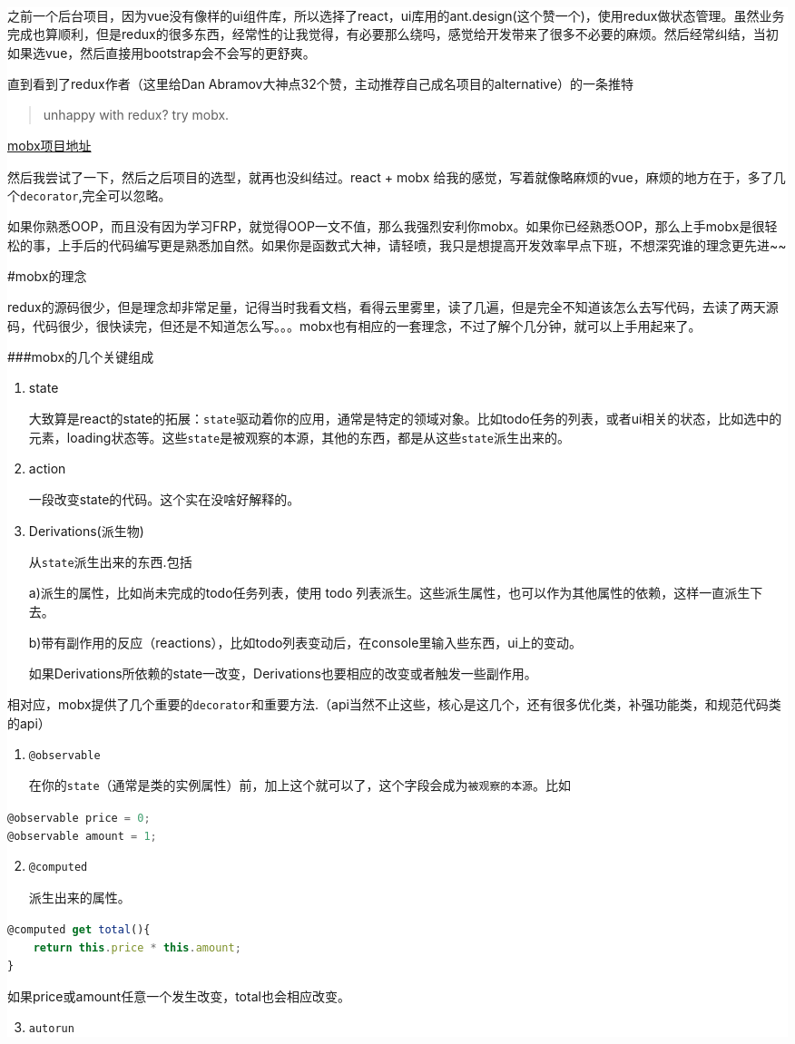之前一个后台项目，因为vue没有像样的ui组件库，所以选择了react，ui库用的ant.design(这个赞一个)，使用redux做状态管理。虽然业务完成也算顺利，但是redux的很多东西，经常性的让我觉得，有必要那么绕吗，感觉给开发带来了很多不必要的麻烦。然后经常纠结，当初如果选vue，然后直接用bootstrap会不会写的更舒爽。

直到看到了redux作者（这里给Dan Abramov大神点32个赞，主动推荐自己成名项目的alternative）的一条推特 
>unhappy with redux? try mobx.

[mobx项目地址](https://github.com/mobxjs/mobx)

然后我尝试了一下，然后之后项目的选型，就再也没纠结过。react + mobx 给我的感觉，写着就像略麻烦的vue，麻烦的地方在于，多了几个`decorator`,完全可以忽略。

如果你熟悉OOP，而且没有因为学习FRP，就觉得OOP一文不值，那么我强烈安利你mobx。如果你已经熟悉OOP，那么上手mobx是很轻松的事，上手后的代码编写更是熟悉加自然。如果你是函数式大神，请轻喷，我只是想提高开发效率早点下班，不想深究谁的理念更先进~~


#mobx的理念

redux的源码很少，但是理念却非常足量，记得当时我看文档，看得云里雾里，读了几遍，但是完全不知道该怎么去写代码，去读了两天源码，代码很少，很快读完，但还是不知道怎么写。。。mobx也有相应的一套理念，不过了解个几分钟，就可以上手用起来了。

###mobx的几个关键组成
1. state

	大致算是react的state的拓展：`state`驱动着你的应用，通常是特定的领域对象。比如todo任务的列表，或者ui相关的状态，比如选中的元素，loading状态等。这些`state`是被观察的本源，其他的东西，都是从这些`state`派生出来的。
	
2. action

	一段改变state的代码。这个实在没啥好解释的。
	
3. Derivations(派生物)	
	
	从`state`派生出来的东西.包括
	
	a)派生的属性，比如尚未完成的todo任务列表，使用 todo 列表派生。这些派生属性，也可以作为其他属性的依赖，这样一直派生下去。
	
	b)带有副作用的反应（reactions），比如todo列表变动后，在console里输入些东西，ui上的变动。
	
	如果Derivations所依赖的state一改变，Derivations也要相应的改变或者触发一些副作用。
	
相对应，mobx提供了几个重要的`decorator`和重要方法.（api当然不止这些，核心是这几个，还有很多优化类，补强功能类，和规范代码类的api）

1. `@observable`

	在你的`state`（通常是类的实例属性）前，加上这个就可以了，这个字段会成为`被观察的本源`。比如
	
  ```javascript	
  @observable price = 0;
  @observable amount = 1;
  ```
	
2. `@computed`

	派生出来的属性。

  ```javascript
  @computed get total(){
      return this.price * this.amount;
  }
  ```        
    
如果price或amount任意一个发生改变，total也会相应改变。
	
3. `autorun	`
